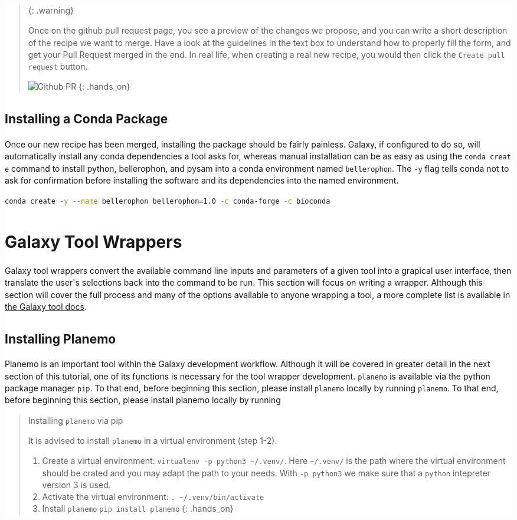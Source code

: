 > {: .warning}
>
> Once on the github pull request page, you see a preview of the changes we propose, and you can write a short description of the recipe we want to merge. Have a look at the guidelines in the text box to understand how to properly fill the form, and get your Pull Request merged in the end. In real life, when creating a real new recipe, you would then click the `Create pull request` button.
>
> ![Github PR](../../images/create_pr.png "An open pull request for the bellerophon conda recipe")
{: .hands_on}

## Installing a Conda Package

Once our new recipe has been merged, installing the package should be fairly painless. Galaxy, if configured to do so,
will automatically install any conda dependencies a tool asks for, whereas manual installation can be as easy as using
the `conda create` command to install python, bellerophon, and pysam into a conda environment named `bellerophon`. The
`-y` flag tells conda not to ask for confirmation before installing the software and its dependencies into the named
environment.


```bash
conda create -y --name bellerophon bellerophon=1.0 -c conda-forge -c bioconda
```

# Galaxy Tool Wrappers

Galaxy tool wrappers convert the available command line inputs and parameters of a given tool into a grapical
user interface, then translate the user's selections back into the command to be run. This section will focus
on writing a wrapper. Although this section will cover the full process and many of the options available to
anyone wrapping a tool, a more complete list is available in [the Galaxy tool docs](https://docs.galaxyproject.org/en/latest/dev/schema.html).

## Installing Planemo

Planemo is an important tool within the Galaxy development workflow. Although it will be covered in greater detail in the
next section of this tutorial, one of its functions is necessary for the tool wrapper development. `planemo` is available
via the python package manager `pip`. To that end, before beginning this section, please install `planemo` locally by running
`planemo`. To that end, before beginning this section, please install planemo locally by running

> <hands-on-title>Installing `planemo` via pip</hands-on-title>
>
> It is advised to install `planemo` in a virtual environment (step 1-2).
>
> 1. Create a virtual environment: `virtualenv -p python3 ~/.venv/`. Here `~/.venv/` is the path where the virtual environment should be crated and you may adapt the path to your needs. With `-p python3` we make sure that a `python` intepreter version 3 is used.
> 2. Activate the virtual environment: `. ~/.venv/bin/activate`
> 3. Install `planemo` `pip install planemo`
{: .hands_on}
